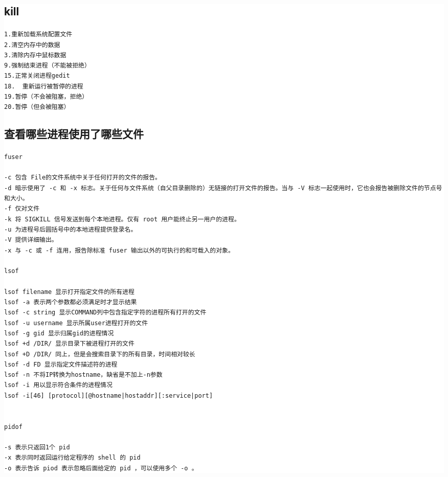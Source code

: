 ```

```

## kill


```
1.重新加载系统配置文件
2.清空内存中的数据
3.清除内存中鼠标数据
9.强制结束进程（不能被拒绝）
15.正常关闭进程gedit 
18.  重新运行被暂停的进程
19.暂停（不会被阻塞，拒绝）
20.暂停（但会被阻塞）
```
## 查看哪些进程使用了哪些文件


```
fuser 

-c 包含 File的文件系统中关于任何打开的文件的报告。
-d 暗示使用了 -c 和 -x 标志。关于任何与文件系统（自父目录删除的）无链接的打开文件的报告。当与 -V 标志一起使用时，它也会报告被删除文件的节点号和大小。
-f 仅对文件
-k 将 SIGKILL 信号发送到每个本地进程。仅有 root 用户能终止另一用户的进程。
-u 为进程号后圆括号中的本地进程提供登录名。
-V 提供详细输出。
-x 与 -c 或 -f 连用，报告除标准 fuser 输出以外的可执行的和可载入的对象。

lsof

lsof filename 显示打开指定文件的所有进程
lsof -a 表示两个参数都必须满足时才显示结果
lsof -c string 显示COMMAND列中包含指定字符的进程所有打开的文件
lsof -u username 显示所属user进程打开的文件
lsof -g gid 显示归属gid的进程情况
lsof +d /DIR/ 显示目录下被进程打开的文件
lsof +D /DIR/ 同上，但是会搜索目录下的所有目录，时间相对较长
lsof -d FD 显示指定文件描述符的进程
lsof -n 不将IP转换为hostname，缺省是不加上-n参数
lsof -i 用以显示符合条件的进程情况
lsof -i[46] [protocol][@hostname|hostaddr][:service|port]


pidof 

-s 表示只返回1个 pid
-x 表示同时返回运行给定程序的 shell 的 pid
-o 表示告诉 piod 表示忽略后面给定的 pid ，可以使用多个 -o 。
```
